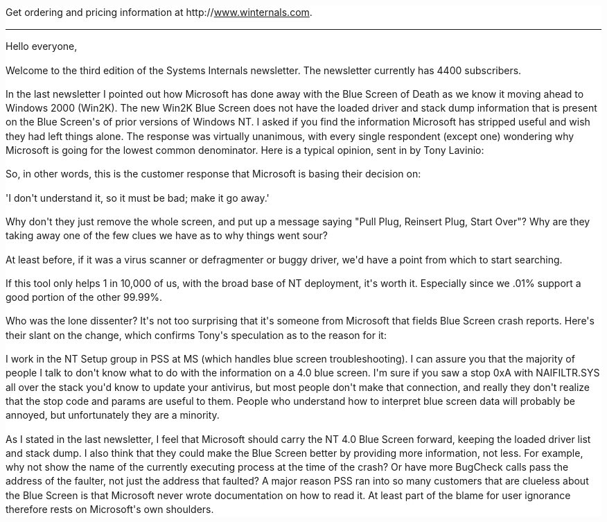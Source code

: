 Get ordering and pricing information at http<nolink>://www.winternals.com.

**********************************************************

Hello everyone,

Welcome to the third edition of the Systems Internals newsletter. The
newsletter currently has 4400 subscribers.

In the last newsletter I pointed out how Microsoft has done away with the
Blue Screen of Death as we know it moving ahead to Windows 2000 (Win2K).
The new Win2K Blue Screen does not have the loaded driver and stack dump
information that is present on the Blue Screen's of prior versions of
Windows NT. I asked if you find the information Microsoft has stripped
useful and wish they had left things alone. The response was virtually
unanimous, with every single respondent (except one) wondering why
Microsoft is going for the lowest common denominator. Here is a typical
opinion, sent in by Tony Lavinio:

So, in other words, this is the customer response that
Microsoft is basing their decision on:

'I don't understand it, so it must be bad; make
it go away.'

Why don't they just remove the whole screen, and put up
a message saying "Pull Plug, Reinsert Plug, Start Over"?
Why are they taking away one of the few clues we have as
to why things went sour?

At least before, if it was a virus scanner or defragmenter
or buggy driver, we'd have a point from which to start
searching.

If this tool only helps 1 in 10,000 of us, with the broad
base of NT deployment, it's worth it. Especially since
we .01% support a good portion of the other 99.99%.

Who was the lone dissenter? It's not too surprising that it's someone from
Microsoft that fields Blue Screen crash reports. Here's their slant on the
change, which confirms Tony's speculation as to the reason for it:

I work in the NT Setup group in PSS at MS (which handles
blue screen troubleshooting). I can assure you that the
majority of people I talk to don't know what to do with
the information on a 4.0 blue screen. I'm sure if you saw
a stop 0xA with NAIFILTR.SYS all over the stack you'd
know to update your antivirus, but most people don't
make that connection, and really they don't realize that
the stop code and params are useful to them. People who
understand how to interpret blue screen data will
probably be annoyed, but unfortunately they are a minority.

As I stated in the last newsletter, I feel that Microsoft should carry the
NT 4.0 Blue Screen forward, keeping the loaded driver list and stack dump.
I also think that they could make the Blue Screen better by providing more
information, not less. For example, why not show the name of the currently
executing process at the time of the crash? Or have more BugCheck calls
pass the address of the faulter, not just the address that faulted? A major
reason PSS ran into so many customers that are clueless about the Blue
Screen is that Microsoft never wrote documentation on how to read it. At
least part of the blame for user ignorance therefore rests on Microsoft's
own shoulders.
